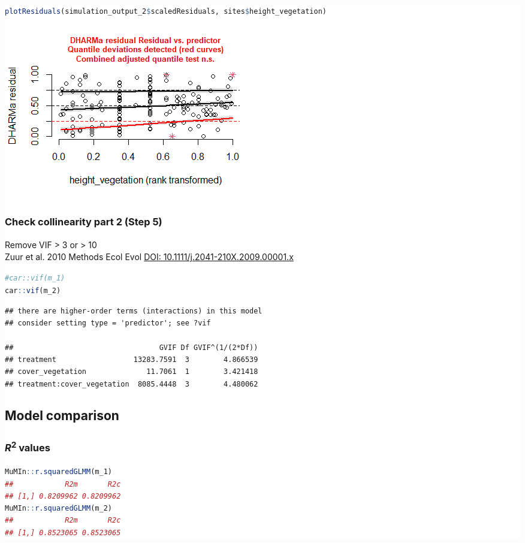 ``` r
plotResiduals(simulation_output_2$scaledResiduals, sites$height_vegetation)
```

![](model_check_height_files/figure-gfm/dharma_single-6.png)

### Check collinearity part 2 (Step 5)

Remove VIF \> 3 or \> 10 <br> Zuur et al. 2010 Methods Ecol Evol [DOI:
10.1111/j.2041-210X.2009.00001.x](https://doi.org/10.1111/j.2041-210X.2009.00001.x)

``` r
#car::vif(m_1)
car::vif(m_2)
```

    ## there are higher-order terms (interactions) in this model
    ## consider setting type = 'predictor'; see ?vif

    ##                                  GVIF Df GVIF^(1/(2*Df))
    ## treatment                  13283.7591  3        4.866539
    ## cover_vegetation              11.7061  1        3.421418
    ## treatment:cover_vegetation  8085.4448  3        4.480062

## Model comparison

### <i>R</i><sup>2</sup> values

``` r
MuMIn::r.squaredGLMM(m_1)
##            R2m       R2c
## [1,] 0.8209962 0.8209962
MuMIn::r.squaredGLMM(m_2)
##            R2m       R2c
## [1,] 0.8523065 0.8523065
```
